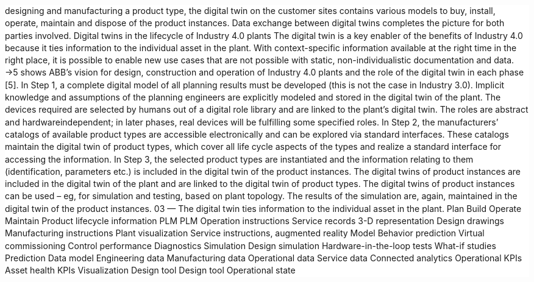 designing and manufacturing a product type, the
digital twin on the customer sites contains various
models to buy, install, operate, maintain and
dispose of the product instances. Data exchange
between digital twins completes the picture for
both parties involved.
Digital twins in the lifecycle of Industry 4.0 plants
The digital twin is a key enabler of the benefits
of Industry 4.0 because it ties information to the
individual asset in the plant. With context-specific
information available at the right time in the right
place, it is possible to enable new use cases that
are not possible with static, non-individualistic
documentation and data. →5 shows ABB’s
vision for design, construction and operation of
Industry 4.0 plants and the role of the digital twin
in each phase [5].
In Step 1, a complete digital model of all planning
results must be developed (this is not the case in
Industry 3.0). Implicit knowledge and assumptions
of the planning engineers are explicitly modeled
and stored in the digital twin of the plant. The
devices required are selected by humans out of
a digital role library and are linked to the plant’s
digital twin. The roles are abstract and hardwareindependent; in later phases, real devices will be
fulfilling some specified roles.
In Step 2, the manufacturers’ catalogs of available
product types are accessible electronically and
can be explored via standard interfaces. These
catalogs maintain the digital twin of product
types, which cover all life cycle aspects of
the types and realize a standard interface for
accessing the information.
In Step 3, the selected product types are
instantiated and the information relating to
them (identification, parameters etc.) is included
in the digital twin of the product instances. The
digital twins of product instances are included in
the digital twin of the plant and are linked to the
digital twin of product types. The digital twins of
product instances can be used – eg, for simulation
and testing, based on plant topology. The results
of the simulation are, again, maintained in the
digital twin of the product instances.
03
—
The digital twin ties
information to the individual
asset in the plant.
Plan Build Operate Maintain
Product lifecycle
information
PLM PLM Operation instructions Service records
3-D representation Design drawings Manufacturing
instructions
Plant visualization Service instructions,
augmented reality
Model Behavior prediction Virtual commissioning Control performance Diagnostics
Simulation Design simulation Hardware-in-the-loop
tests
What-if studies Prediction
Data model Engineering data Manufacturing data Operational data Service data
Connected analytics Operational KPIs Asset health KPIs
Visualization Design tool Design tool Operational state